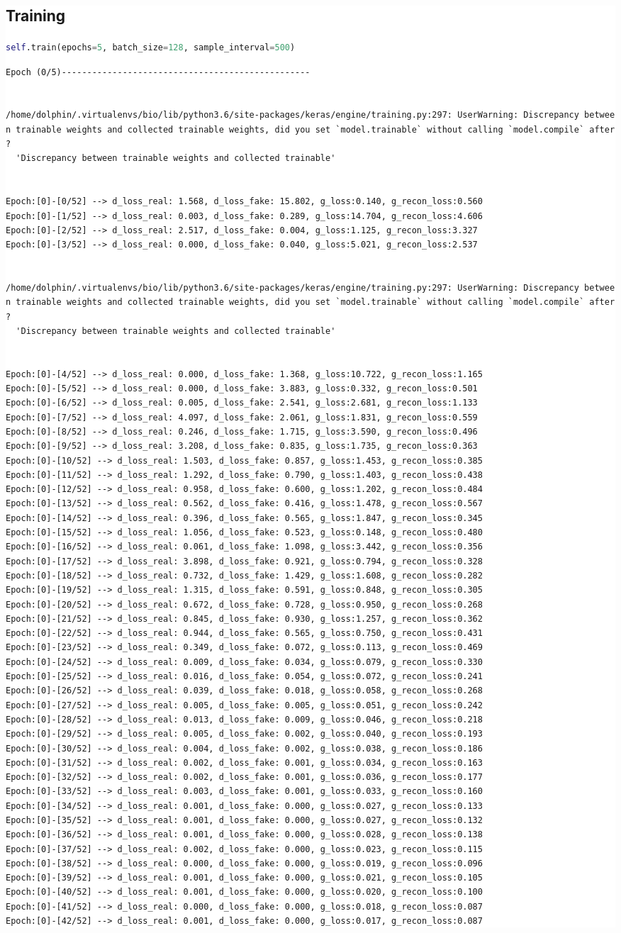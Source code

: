 
## Training 


```python
self.train(epochs=5, batch_size=128, sample_interval=500)
```

    Epoch (0/5)-------------------------------------------------


    /home/dolphin/.virtualenvs/bio/lib/python3.6/site-packages/keras/engine/training.py:297: UserWarning: Discrepancy between trainable weights and collected trainable weights, did you set `model.trainable` without calling `model.compile` after ?
      'Discrepancy between trainable weights and collected trainable'


    Epoch:[0]-[0/52] --> d_loss_real: 1.568, d_loss_fake: 15.802, g_loss:0.140, g_recon_loss:0.560
    Epoch:[0]-[1/52] --> d_loss_real: 0.003, d_loss_fake: 0.289, g_loss:14.704, g_recon_loss:4.606
    Epoch:[0]-[2/52] --> d_loss_real: 2.517, d_loss_fake: 0.004, g_loss:1.125, g_recon_loss:3.327
    Epoch:[0]-[3/52] --> d_loss_real: 0.000, d_loss_fake: 0.040, g_loss:5.021, g_recon_loss:2.537


    /home/dolphin/.virtualenvs/bio/lib/python3.6/site-packages/keras/engine/training.py:297: UserWarning: Discrepancy between trainable weights and collected trainable weights, did you set `model.trainable` without calling `model.compile` after ?
      'Discrepancy between trainable weights and collected trainable'


    Epoch:[0]-[4/52] --> d_loss_real: 0.000, d_loss_fake: 1.368, g_loss:10.722, g_recon_loss:1.165
    Epoch:[0]-[5/52] --> d_loss_real: 0.000, d_loss_fake: 3.883, g_loss:0.332, g_recon_loss:0.501
    Epoch:[0]-[6/52] --> d_loss_real: 0.005, d_loss_fake: 2.541, g_loss:2.681, g_recon_loss:1.133
    Epoch:[0]-[7/52] --> d_loss_real: 4.097, d_loss_fake: 2.061, g_loss:1.831, g_recon_loss:0.559
    Epoch:[0]-[8/52] --> d_loss_real: 0.246, d_loss_fake: 1.715, g_loss:3.590, g_recon_loss:0.496
    Epoch:[0]-[9/52] --> d_loss_real: 3.208, d_loss_fake: 0.835, g_loss:1.735, g_recon_loss:0.363
    Epoch:[0]-[10/52] --> d_loss_real: 1.503, d_loss_fake: 0.857, g_loss:1.453, g_recon_loss:0.385
    Epoch:[0]-[11/52] --> d_loss_real: 1.292, d_loss_fake: 0.790, g_loss:1.403, g_recon_loss:0.438
    Epoch:[0]-[12/52] --> d_loss_real: 0.958, d_loss_fake: 0.600, g_loss:1.202, g_recon_loss:0.484
    Epoch:[0]-[13/52] --> d_loss_real: 0.562, d_loss_fake: 0.416, g_loss:1.478, g_recon_loss:0.567
    Epoch:[0]-[14/52] --> d_loss_real: 0.396, d_loss_fake: 0.565, g_loss:1.847, g_recon_loss:0.345
    Epoch:[0]-[15/52] --> d_loss_real: 1.056, d_loss_fake: 0.523, g_loss:0.148, g_recon_loss:0.480
    Epoch:[0]-[16/52] --> d_loss_real: 0.061, d_loss_fake: 1.098, g_loss:3.442, g_recon_loss:0.356
    Epoch:[0]-[17/52] --> d_loss_real: 3.898, d_loss_fake: 0.921, g_loss:0.794, g_recon_loss:0.328
    Epoch:[0]-[18/52] --> d_loss_real: 0.732, d_loss_fake: 1.429, g_loss:1.608, g_recon_loss:0.282
    Epoch:[0]-[19/52] --> d_loss_real: 1.315, d_loss_fake: 0.591, g_loss:0.848, g_recon_loss:0.305
    Epoch:[0]-[20/52] --> d_loss_real: 0.672, d_loss_fake: 0.728, g_loss:0.950, g_recon_loss:0.268
    Epoch:[0]-[21/52] --> d_loss_real: 0.845, d_loss_fake: 0.930, g_loss:1.257, g_recon_loss:0.362
    Epoch:[0]-[22/52] --> d_loss_real: 0.944, d_loss_fake: 0.565, g_loss:0.750, g_recon_loss:0.431
    Epoch:[0]-[23/52] --> d_loss_real: 0.349, d_loss_fake: 0.072, g_loss:0.113, g_recon_loss:0.469
    Epoch:[0]-[24/52] --> d_loss_real: 0.009, d_loss_fake: 0.034, g_loss:0.079, g_recon_loss:0.330
    Epoch:[0]-[25/52] --> d_loss_real: 0.016, d_loss_fake: 0.054, g_loss:0.072, g_recon_loss:0.241
    Epoch:[0]-[26/52] --> d_loss_real: 0.039, d_loss_fake: 0.018, g_loss:0.058, g_recon_loss:0.268
    Epoch:[0]-[27/52] --> d_loss_real: 0.005, d_loss_fake: 0.005, g_loss:0.051, g_recon_loss:0.242
    Epoch:[0]-[28/52] --> d_loss_real: 0.013, d_loss_fake: 0.009, g_loss:0.046, g_recon_loss:0.218
    Epoch:[0]-[29/52] --> d_loss_real: 0.005, d_loss_fake: 0.002, g_loss:0.040, g_recon_loss:0.193
    Epoch:[0]-[30/52] --> d_loss_real: 0.004, d_loss_fake: 0.002, g_loss:0.038, g_recon_loss:0.186
    Epoch:[0]-[31/52] --> d_loss_real: 0.002, d_loss_fake: 0.001, g_loss:0.034, g_recon_loss:0.163
    Epoch:[0]-[32/52] --> d_loss_real: 0.002, d_loss_fake: 0.001, g_loss:0.036, g_recon_loss:0.177
    Epoch:[0]-[33/52] --> d_loss_real: 0.003, d_loss_fake: 0.001, g_loss:0.033, g_recon_loss:0.160
    Epoch:[0]-[34/52] --> d_loss_real: 0.001, d_loss_fake: 0.000, g_loss:0.027, g_recon_loss:0.133
    Epoch:[0]-[35/52] --> d_loss_real: 0.001, d_loss_fake: 0.000, g_loss:0.027, g_recon_loss:0.132
    Epoch:[0]-[36/52] --> d_loss_real: 0.001, d_loss_fake: 0.000, g_loss:0.028, g_recon_loss:0.138
    Epoch:[0]-[37/52] --> d_loss_real: 0.002, d_loss_fake: 0.000, g_loss:0.023, g_recon_loss:0.115
    Epoch:[0]-[38/52] --> d_loss_real: 0.000, d_loss_fake: 0.000, g_loss:0.019, g_recon_loss:0.096
    Epoch:[0]-[39/52] --> d_loss_real: 0.001, d_loss_fake: 0.000, g_loss:0.021, g_recon_loss:0.105
    Epoch:[0]-[40/52] --> d_loss_real: 0.001, d_loss_fake: 0.000, g_loss:0.020, g_recon_loss:0.100
    Epoch:[0]-[41/52] --> d_loss_real: 0.000, d_loss_fake: 0.000, g_loss:0.018, g_recon_loss:0.087
    Epoch:[0]-[42/52] --> d_loss_real: 0.001, d_loss_fake: 0.000, g_loss:0.017, g_recon_loss:0.087